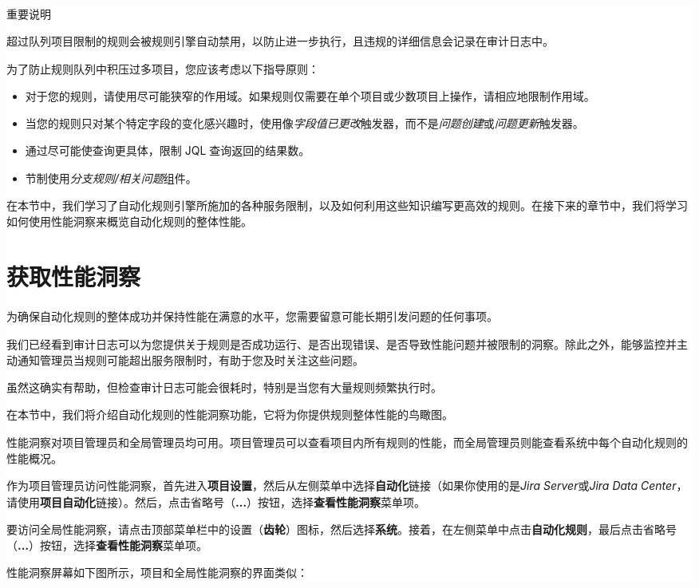 重要说明

超过队列项目限制的规则会被规则引擎自动禁用，以防止进一步执行，且违规的详细信息会记录在审计日志中。

为了防止规则队列中积压过多项目，您应该考虑以下指导原则：

+   对于您的规则，请使用尽可能狭窄的作用域。如果规则仅需要在单个项目或少数项目上操作，请相应地限制作用域。

+   当您的规则只对某个特定字段的变化感兴趣时，使用像*字段值已更改*触发器，而不是*问题创建*或*问题更新*触发器。

+   通过尽可能使查询更具体，限制 JQL 查询返回的结果数。

+   节制使用*分支规则/相关问题*组件。

在本节中，我们学习了自动化规则引擎所施加的各种服务限制，以及如何利用这些知识编写更高效的规则。在接下来的章节中，我们将学习如何使用性能洞察来概览自动化规则的整体性能。

# 获取性能洞察

为确保自动化规则的整体成功并保持性能在满意的水平，您需要留意可能长期引发问题的任何事项。

我们已经看到审计日志可以为您提供关于规则是否成功运行、是否出现错误、是否导致性能问题并被限制的洞察。除此之外，能够监控并主动通知管理员当规则可能超出服务限制时，有助于您及时关注这些问题。

虽然这确实有帮助，但检查审计日志可能会很耗时，特别是当您有大量规则频繁执行时。

在本节中，我们将介绍自动化规则的性能洞察功能，它将为你提供规则整体性能的鸟瞰图。

性能洞察对项目管理员和全局管理员均可用。项目管理员可以查看项目内所有规则的性能，而全局管理员则能查看系统中每个自动化规则的性能概况。

作为项目管理员访问性能洞察，首先进入**项目设置**，然后从左侧菜单中选择**自动化**链接（如果你使用的是*Jira Server*或*Jira Data Center*，请使用**项目自动化**链接）。然后，点击省略号（**…**）按钮，选择**查看性能洞察**菜单项。

要访问全局性能洞察，请点击顶部菜单栏中的设置（**齿轮**）图标，然后选择**系统**。接着，在左侧菜单中点击**自动化规则**，最后点击省略号（**…**）按钮，选择**查看性能洞察**菜单项。

性能洞察屏幕如下图所示，项目和全局性能洞察的界面类似：
